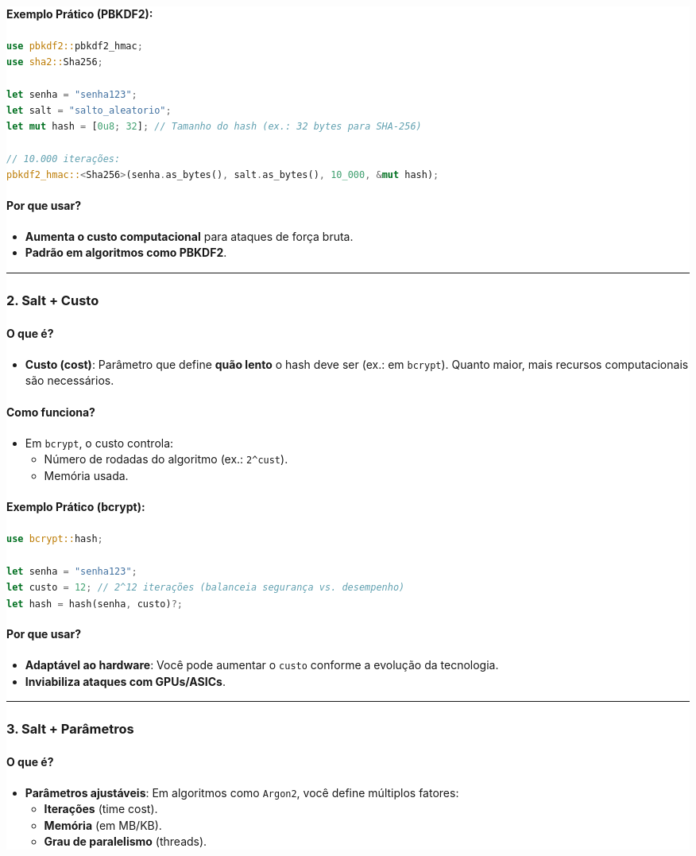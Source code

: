 #### **Exemplo Prático (PBKDF2)**:  
```rust  
use pbkdf2::pbkdf2_hmac;  
use sha2::Sha256;  

let senha = "senha123";  
let salt = "salto_aleatorio";  
let mut hash = [0u8; 32]; // Tamanho do hash (ex.: 32 bytes para SHA-256)  

// 10.000 iterações:  
pbkdf2_hmac::<Sha256>(senha.as_bytes(), salt.as_bytes(), 10_000, &mut hash);  
```  

#### **Por que usar?**  
- **Aumenta o custo computacional** para ataques de força bruta.  
- **Padrão em algoritmos como PBKDF2**.  

---

### **2. Salt + Custo**  
#### **O que é?**  
- **Custo (cost)**: Parâmetro que define **quão lento** o hash deve ser (ex.: em `bcrypt`). Quanto maior, mais recursos computacionais são necessários.  

#### **Como funciona?**  
- Em `bcrypt`, o custo controla:  
  - Número de rodadas do algoritmo (ex.: `2^cust`).  
  - Memória usada.  

#### **Exemplo Prático (bcrypt)**:  
```rust  
use bcrypt::hash;  

let senha = "senha123";  
let custo = 12; // 2^12 iterações (balanceia segurança vs. desempenho)  
let hash = hash(senha, custo)?;  
```  

#### **Por que usar?**  
- **Adaptável ao hardware**: Você pode aumentar o `custo` conforme a evolução da tecnologia.  
- **Inviabiliza ataques com GPUs/ASICs**.  

---

### **3. Salt + Parâmetros**  
#### **O que é?**  
- **Parâmetros ajustáveis**: Em algoritmos como `Argon2`, você define múltiplos fatores:  
  - **Iterações** (time cost).  
  - **Memória** (em MB/KB).  
  - **Grau de paralelismo** (threads).  
